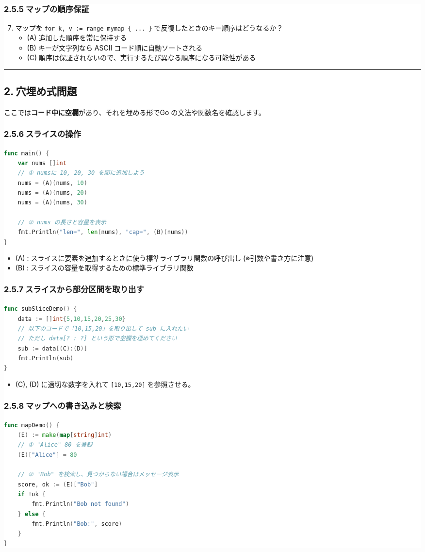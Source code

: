 ### 2.5.5 マップの順序保証

7. マップを `for k, v := range mymap { ... }` で反復したときのキー順序はどうなるか？  
   - (A) 追加した順序を常に保持する  
   - (B) キーが文字列なら ASCII コード順に自動ソートされる  
   - (C) 順序は保証されないので、実行するたび異なる順序になる可能性がある  

---

## 2. 穴埋め式問題

ここでは**コード中に空欄**があり、それを埋める形でGo の文法や関数名を確認します。

### 2.5.6 スライスの操作

```go
func main() {
    var nums []int
    // ① numsに 10, 20, 30 を順に追加しよう
    nums = (A)(nums, 10)
    nums = (A)(nums, 20)
    nums = (A)(nums, 30)

    // ② nums の長さと容量を表示
    fmt.Println("len=", len(nums), "cap=", (B)(nums))
}
```

- (A) : スライスに要素を追加するときに使う標準ライブラリ関数の呼び出し (※引数や書き方に注意)  
- (B) : スライスの容量を取得するための標準ライブラリ関数

### 2.5.7 スライスから部分区間を取り出す

```go
func subSliceDemo() {
    data := []int{5,10,15,20,25,30}
    // 以下のコードで「10,15,20」を取り出して sub に入れたい
    // ただし data[? : ?] という形で空欄を埋めてください
    sub := data[(C):(D)]
    fmt.Println(sub)
}
```

- (C), (D) に適切な数字を入れて `[10,15,20]` を参照させる。  

### 2.5.8 マップへの書き込みと検索

```go
func mapDemo() {
    (E) := make(map[string]int)
    // ① "Alice" 80 を登録
    (E)["Alice"] = 80

    // ② "Bob" を検索し、見つからない場合はメッセージ表示
    score, ok := (E)["Bob"]
    if !ok {
        fmt.Println("Bob not found")
    } else {
        fmt.Println("Bob:", score)
    }
}
```
